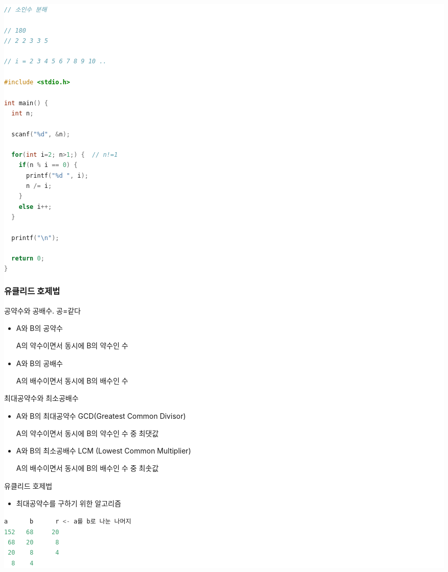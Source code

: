 ```c
// 소인수 분해

// 180
// 2 2 3 3 5

// i = 2 3 4 5 6 7 8 9 10 ..

#include <stdio.h>

int main() {
  int n;
  
  scanf("%d", &n);
  
  for(int i=2; n>1;) {  // n!=1
    if(n % i == 0) {
      printf("%d ", i);
      n /= i;
    }
    else i++;
  }
  
  printf("\n");
  
  return 0;
}
```



### 유클리드 호제법

공약수와 공배수. 공=같다

* A와 B의 공약수

  A의 약수이면서 동시에 B의 약수인 수

* A와 B의 공배수

  A의 배수이면서 동시에 B의 배수인 수

최대공약수와 최소공배수

* A와 B의 최대공약수 GCD(Greatest Common Divisor)

  A의 약수이면서 동시에 B의 약수인 수 중 최댓값

* A와 B의 최소공배수 LCM (Lowest Common Multiplier)

  A의 배수이면서 동시에 B의 배수인 수 중 최솟값

유클리드 호제법

* 최대공약수를 구하기 위한 알고리즘

```c 
a      b      r <- a를 b로 나눈 나머지
152   68     20
 68   20      8
 20    8      4
  8    4
```
